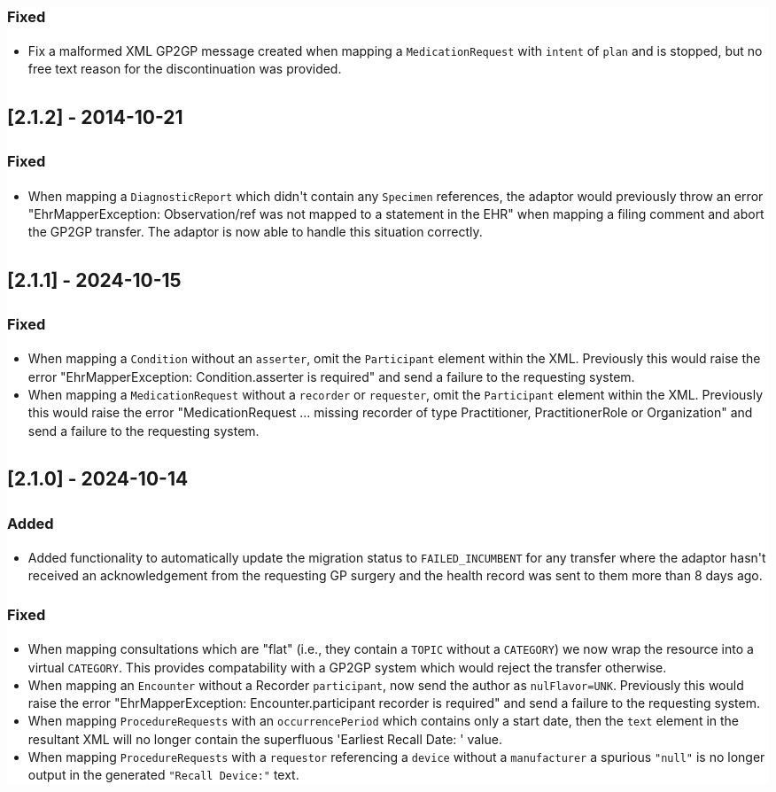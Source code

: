 ### Fixed

* Fix a malformed XML GP2GP message created when mapping a `MedicationRequest` with `intent` of `plan` and is stopped,
  but no free text reason for the discontinuation was provided.  

## [2.1.2] - 2014-10-21

### Fixed

* When mapping a `DiagnosticReport` which didn't contain any `Specimen` references, the adaptor would
  previously throw an error "EhrMapperException: Observation/ref was not mapped to a statement in the EHR" when mapping
  a filing comment and abort the GP2GP transfer.
  The adaptor is now able to handle this situation correctly.

## [2.1.1] - 2024-10-15

### Fixed

* When mapping a `Condition` without an `asserter`, omit the `Participant` element within the XML.
  Previously this would raise the error "EhrMapperException: Condition.asserter is required" and send a
  failure to the requesting system.
* When mapping a `MedicationRequest` without a `recorder` or `requester`, omit the `Participant` element within the XML.
  Previously this would raise the error "MedicationRequest ... missing recorder of type Practitioner, PractitionerRole
  or Organization" and send a failure to the requesting system.

## [2.1.0] - 2024-10-14

### Added

* Added functionality to automatically update the migration status to `FAILED_INCUMBENT` for any transfer where the 
  adaptor hasn't received an acknowledgement from the requesting GP surgery and the health record was sent to them more
  than 8 days ago.

### Fixed

* When mapping consultations which are "flat" (i.e., they contain a `TOPIC` without a `CATEGORY`) we now wrap the
  resource into a virtual `CATEGORY`.
  This provides compatability with a GP2GP system which would reject the transfer otherwise.
* When mapping an `Encounter` without a Recorder `participant`, now send the author as `nulFlavor=UNK`.
  Previously this would raise the error "EhrMapperException: Encounter.participant recorder is required" and send a
  failure to the requesting system.
* When mapping `ProcedureRequests` with an `occurrencePeriod` which contains only a start date, then the `text` element
  in the resultant XML will no longer contain the superfluous 'Earliest Recall Date: <startDate>' value.
* When mapping `ProcedureRequests` with a `requestor` referencing a `device` without a `manufacturer` a spurious 
  `"null"` is no longer output in the generated `"Recall Device:"` text.


[migrate-structured-record]: https://developer.nhs.uk/apis/gpconnect-1-6-0/accessrecord_structured_development_migrate_patient_record.html
[contained elements]: https://build.fhir.org/references.html#contained
[gpcc-adaptor]: https://github.com/NHSDigital/integration-adaptor-gpc-consumer